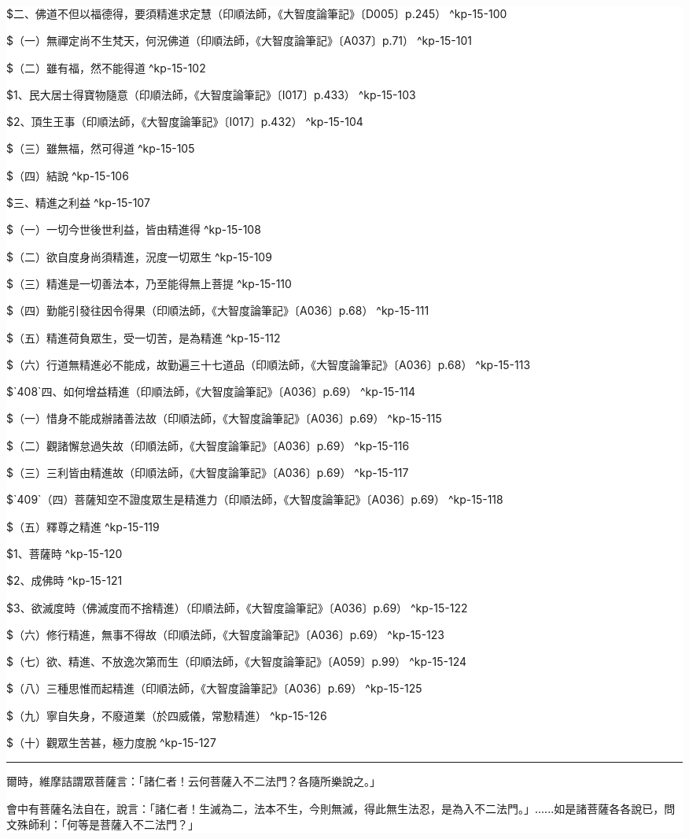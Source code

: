 $二、佛道不但以福德得，要須精進求定慧（印順法師，《大智度論筆記》〔D005〕p.245） ^kp-15-100

$（一）無禪定尚不生梵天，何況佛道（印順法師，《大智度論筆記》〔A037〕p.71） ^kp-15-101

$（二）雖有福，然不能得道 ^kp-15-102

$1、民大居士得寶物隨意（印順法師，《大智度論筆記》〔I017〕p.433） ^kp-15-103

$2、頂生王事（印順法師，《大智度論筆記》〔I017〕p.432） ^kp-15-104

$（三）雖無福，然可得道 ^kp-15-105

$（四）結說 ^kp-15-106

$三、精進之利益 ^kp-15-107

$（一）一切今世後世利益，皆由精進得 ^kp-15-108

$（二）欲自度身尚須精進，況度一切眾生 ^kp-15-109

$（三）精進是一切善法本，乃至能得無上菩提 ^kp-15-110

$（四）勤能引發往因令得果（印順法師，《大智度論筆記》〔A036〕p.68） ^kp-15-111

$（五）精進荷負眾生，受一切苦，是為精進 ^kp-15-112

$（六）行道無精進必不能成，故勤遍三十七道品（印順法師，《大智度論筆記》〔A036〕p.68） ^kp-15-113

$\`408\`四、如何增益精進（印順法師，《大智度論筆記》〔A036〕p.69） ^kp-15-114

$（一）惜身不能成辦諸善法故（印順法師，《大智度論筆記》〔A036〕p.69） ^kp-15-115

$（二）觀諸懈怠過失故（印順法師，《大智度論筆記》〔A036〕p.69） ^kp-15-116

$（三）三利皆由精進故（印順法師，《大智度論筆記》〔A036〕p.69） ^kp-15-117

$\`409\`（四）菩薩知空不證度眾生是精進力（印順法師，《大智度論筆記》〔A036〕p.69） ^kp-15-118

$（五）釋尊之精進 ^kp-15-119

$1、菩薩時 ^kp-15-120

$2、成佛時 ^kp-15-121

$3、欲滅度時（佛滅度而不捨精進）（印順法師，《大智度論筆記》〔A036〕p.69） ^kp-15-122

$（六）修行精進，無事不得故（印順法師，《大智度論筆記》〔A036〕p.69） ^kp-15-123

$（七）欲、精進、不放逸次第而生（印順法師，《大智度論筆記》〔A059〕p.99） ^kp-15-124

$（八）三種思惟而起精進（印順法師，《大智度論筆記》〔A036〕p.69） ^kp-15-125

$（九）寧自失身，不廢道業（於四威儀，常懃精進） ^kp-15-126

$（十）觀眾生苦甚，極力度脫 ^kp-15-127

---

[^1]: 〔第二十五〕－【元】【明】，第二十五＝第二十【宮】，第二十五＋（之餘）【石】。（大正25，168d，n.9）

[^2]: 法等、法忍：忍諸煩惱。忍恭敬供養瞋惱婬法。內外法中忍多義。（印順法師，《大智度論筆記》〔C012〕p.204）

[^3]: 生忍：忍敬瞋人；法忍：忍敬瞋法。（印順法師，《大智度論筆記》〔A035〕p.67）

[^4]: 鞊＝詰【宋】【元】【明】【宮】。（大正25，168d，n.14）

[^5]: 參見《維摩詰所說經》卷中〈9 入不二法門品〉：

爾時，維摩詰謂眾菩薩言：「諸仁者！云何菩薩入不二法門？各隨所樂說之。」

會中有菩薩名法自在，說言：「諸仁者！生滅為二，法本不生，今則無滅，得此無生法忍，是為入不二法門。」......如是諸菩薩各各說已，問文殊師利：「何等是菩薩入不二法門？」


[^6]: 住＝作【宋】【元】【明】【宮】【石】。（大正25，168d，n.15）
[^7]: ┌ 眾生..............................是中忍名生忍。
[^8]: 〔諸〕－【宋】【元】【明】【宮】。（大正25，168d，n.18）
[^9]: 〔先〕－【宋】【元】【明】【宮】。（大正25，168d，n.19）
[^10]: 參見釋厚觀、郭忠生合編，〈《大智度論》之本文相互索引〉，《正觀》（6），p.34：《大智度論》卷14（大正25，164b19-168a27）。
[^11]: 一切法有二，法有二種，非心法有二，心法有二。（印順法師，《大智度論筆記》〔I079〕p.481）
[^12]: 罪福：殺眾生無記心便無罪，慈念眾生無所與得大福。（印順法師，《大智度論筆記》〔D032〕p.283）
[^13]: 《增壹阿含經》卷39：「世尊告諸比丘：有世八法隨生迴轉。云何為八？一者、利，二者、衰，三者、毀，四者、譽，五者、稱，六者、譏，七者、苦，八者、樂。」（大正2，764b14-16）
[^14]: 牢：10.堅固，牢固，經久。（《漢語大詞典》（六），p.240）
[^15]: 強：3.亦作"彊"。壯健，青壯。（《漢語大詞典》（四），p.131）
[^16]: 畏怖＝怖畏【宋】【元】【明】【宮】。（大正25，168d，n.22）
[^17]: 机（ㄨㄟˋ）：砧板。机上肉：砧板上的肉，比喻任人宰割者。（《漢語大詞典》（四），p.745）
[^18]: 烏＝鳥【宋】【宮】。（大正25，168d，n.23）
[^19]: 對：18.逢，遇。（《漢語大詞典》（二），p.1293）
[^20]: 人＋（先）【宋】【元】【明】【宮】【石】。（大正25，168d，n.24）
[^21]: 〔得道〕－【宋】【元】【明】【宮】。（大正25，168d，n.25）
[^22]: 小＋（苦）【宋】【元】【明】【宮】。（大正25，169d，n.1）
[^23]: 〔我〕－【宋】【元】【明】【宮】。（大正25，169d，n.2）
[^24]: 唐：3.引申為徒然，白白地。（《漢語大詞典》（三），p.366）
[^25]: 悔＝為【宋】【宮】。（大正25，169d，n.3）
[^26]: 虛稱：2.虛假的名聲，空名。（《漢語大詞典》（八），p.829）
[^27]: 蔑人＝憍慢【宋】【元】【明】【宮】。（大正25，169d，n.4）
[^28]: 厭（ㄧㄚ）：3.指被壓死。（《漢語大詞典》（一），p.940）
[^29]: 參見《大智度論》卷5：「《雜法藏經》中，佛說偈語魔王：欲是汝初軍，憂愁軍第二，飢渴軍第三，愛軍為第四，第五眠睡軍，怖畏軍第六，疑為第七軍，含毒軍第八，第九軍利養──著虛妄名聞，第十軍自高。汝軍等如是，一切世間人，及諸一切天，無能破之者。我以智慧箭，修定智慧力，摧破汝魔軍，如坏瓶沒水。」（大正25，99b22-c4）
[^30]: 鎧（ㄎㄞˇ）：古代作戰時護身的服裝，金屬製成。皮甲亦可稱鎧。（《漢語大詞典》（十一），p.1370）
[^31]: 楯＝盾【宋】【元】【明】【宮】。（大正25，169d，n.5）
[^32]: 菩薩：斷結墮羅漢道。（印順法師，《大智度論筆記》〔D030〕p.280）
[^33]: 根敗，參見《維摩詰所說經》卷中：
[^34]: 隨：1.跟從，追從。3.追逐，追求。6.聽任，任憑。7.聽使喚。（《漢語大詞典》（十一），p.1102）
[^35]: 哀＝請【宋】【元】【明】【宮】【石】。（大正25，169d，n.6）
[^36]: 〔值〕－【宋】【元】【明】【宮】【石】。（大正25，169d，n.7）
[^37]: 斷結：不以結使為惡，故結使不能惱（伏）。（印順法師，《大智度論筆記》〔C018〕p.216）
[^38]: 相＋（法）【宋】【元】【明】【宮】【石】。（大正25，169d，n.8）
[^39]: 〔有人言〕－【宋】【元】【明】【宮】【石】。（大正25，169d，n.9）
[^40]: 切＋（法）【宋】【元】【明】【宮】【石】。（大正25，169d，n.11）
[^41]: 〔或〕－【宋】【元】【明】【宮】。（大正25，169d，n.13）
[^42]: 三法攝：下中上；三性（善法不善法無記法），有無非有非無，三斷（見諦斷、思惟斷、無斷），三學（學、無學、非學非無學），報有報非報非有報。（印順法師，《大智度論筆記》〔A004〕p.7）
[^43]: 《大智度論》卷2：「何等十四難？^（1）^世界及我常，^（2）^世界及我無常，^（3）^世界及我亦有常亦無常，^（4）^世界及我亦非有常亦非無常；^（5）^世界及我有邊，^（6）^無邊，^（7）^亦有邊亦無邊，^（8）^亦非有邊亦非無邊；^（9）^死後有神去後世，^（10）^無神去後世，^（11）^亦有神去亦無神去，^（12）^死後亦非有神去亦非無神去後世；^（13）^是身是神，^（14）^身異神異。」（大正25，74c9-16）
[^44]: 中邊：常無常等（十四難）觀察無礙，不失中道。（印順法師，《大智度論筆記》〔D015〕p.258）
[^45]: 參見《中阿含經》卷60（221經）《箭喻經》（大正1，804a-805c），《佛說箭喻經》（大正1，917b-918b）。
[^46]: 方：42.副詞。卻，反而。表示語氣轉折。（《漢語大詞典》（六），p.1549）
[^47]: 演暢：闡明，闡發。（《漢語大詞典》（六），p.107）
[^48]: 《中阿含經》卷54《阿梨吒經》：「世尊歎曰：善哉！善哉！所謂因神故有我，[無神]{.underline}則無我，是為神；神所有，不可得，不可施設。」（大正1，765b27-29）
[^49]: 佛說之出處待考，相關內容參見《中論》卷3〈17
[^50]: 一心＝心一【宋】【元】【明】【宮】【石】。（大正25，170d，n.5）
[^51]: 新新＝漸漸【宮】。（大正25，170d，n.7）
[^52]: 甚深法：雖空不斷，緣生相續非常。無我而不失罪福輪轉生死。身心根慧，無常不失過去行業。（印順法師，《大智度論筆記》〔C002〕p.183）
[^53]: 〔能〕－【宋】【元】【明】【宮】。（大正25，170d，n.8）
[^54]: 〔欲〕－【宋】【元】【明】【宮】。（大正25，170d，n.9）
[^55]: 法＋（得）【宋】【元】【明】【宮】【石】。（大正25，170d，n.10）
[^56]: （1）隟：同"隙"。《龍龕手鑑．阜部》"隟"，"隙"的俗字。（《漢語大字典》（六），p.4156）
[^57]: 諸法無有瑕隙，不可破壞。（印順法師，《大智度論筆記》〔C003〕p.185）
[^58]: 可破：一切語言可破。（印順法師，《大智度論筆記》〔C016〕p.213）
[^59]: （1）不可破壞：語言道斷，心行處滅，不生不滅，如涅槃相。（印順法師，《大智度論筆記》〔C016〕p.213）
[^60]: 有＋（後）【宋】【元】【明】【宮】。（大正25，170d，n.11）
[^61]: 則＝即【宋】【元】【明】【宮】。（大正25，170d，n.12）
[^62]: 〔德〕－【宋】【元】【明】，德＝業【宮】【石】。（大正25，170d，n.14）
[^63]: 《大智度論》卷98：「如阿毘曇言：一切有為法及虛空、非數緣盡名為有上法；數緣盡是無上法，數緣盡即是涅槃之別名。」（大正25，742c28-743a1）
[^64]: 常＋（相）【宋】【元】【明】。（大正25，170d，n.15）
[^65]: 立常無常，破常無常。（印順法師，《大智度論筆記》〔C029〕p.232）
[^66]: ┌ 直語。
[^67]: 無常：欲拔眾生三界著樂。（印順法師，《大智度論筆記》〔C009〕p.199）
[^68]: 〔說〕－【宋】【元】【明】【宮】。（大正25，170d，n.16）
[^69]: 緣＋（有者）【宋】【元】【明】【宮】。（大正25，170d，n.17）
[^70]: 生：緣合無常，不自在，從緣則有老病死相。（印順法師，《大智度論筆記》〔D031〕p.281）
[^71]: 《大智度論》卷1：
[^72]: 破却有無，有何可說。（印順法師，《大智度論筆記》〔C030〕p.234）
[^73]: 受著雙非，可說可破，是愚癡論。（印順法師，《大智度論筆記》〔C017〕p.215）
[^74]: 佛法因緣故說，心不生著、不可破壞。（印順法師，《大智度論筆記》〔C017〕p.215）
[^75]: 六十二種邪見，參見《長阿含經》卷14（21經）《梵動經》（大正1，89c21-94a14）。
[^76]: ┌ 1、有無墮斷滅故。
[^77]: 見生、住起有見；見異、滅起無見。（印順法師，《大智度論筆記》〔A028〕p.53）
[^78]: 〔若實〕－【宋】【元】【明】【宮】。（大正25，171d，n.1）
[^79]: 假名：名字和合謂之為有，無法名字為誰合。（印順法師，《大智度論筆記》〔D008〕p.250）
[^80]: 〔知〕－【宋】【元】【明】【宮】【石】。（大正25，171d，n.3）
[^81]: 參見《大智度論》卷18（大正25，194c）。
[^82]: 色蘊：四大悉皆捨相，是故空。（印順法師，《大智度論筆記》〔D001〕p.236）
[^83]: 「十一切入」即「十遍處」。參見《大智度論》卷28（大正25，264b28）。
[^84]: 法有＝有法【宋】【元】【明】【宮】【石】。（大正25，171d，n.4）
[^85]: 參見釋厚觀、郭忠生合編，〈《大智度論》之本文相互索引〉，《正觀》（6），pp.34-35：《大智度論》卷12（大正25，147b5-148a22）。
[^86]: 有分，表示可以再細分。參見：
[^87]: 參見Lamotte（1949, p.921,
[^88]: 〔是〕－【宋】【元】【明】【宮】。（大正25，171d，n.7）
[^89]: 無常：觀心生滅如流水燈焰，此名為入空智門。（印順法師，《大智度論筆記》〔C009〕p.198）
[^90]: 參見《增壹阿含經》卷12：「世尊告諸比丘：此三有為有為相。云何為三？知所從起，知當遷變，知當滅盡。彼云何知所從起？所謂生──長大成五陰形，得諸持、入，是謂所從起。彼云何為滅盡？所謂死──命過不住、無常，諸陰散壞，宗族別離，命根斷絕，是謂為滅盡。彼云何變易？齒落、髮白、氣力竭盡，年遂衰微，身體解散，是謂為變易法。是為──比丘──三有為有為相，當知此三有為相，善分別之。」（大正2，607c14-22）
[^91]: 參見《中論》卷2：「三相若聚散，不能有所相；云何於一處一時有三相？」（大正30，9a26-27）
[^92]: 已＝以【宋】【元】【明】【宮】。（大正25，171d，n.8）
[^93]: 法＋（法）【宋】【元】【明】【宮】。（大正25，171d，n.10）
[^94]: 道＋（言）【元】【明】。（大正25，171d，n.11）
[^95]: 冥初：又作冥諦、冥性，通常多稱自性諦、自性。為古代印度六派哲學中之數論哲學派所立二十五諦之第一諦，是為萬物之本源、諸法之始，故亦稱冥初。又為諸法生滅變異之根本原因，即為諸法之實性，故又稱冥性、自性。（參見《佛光大辭典》（五），pp.4056-4057）
[^96]: 參見Lamotte（1949, p.923,
[^97]: 又＝有【宋】【元】【明】【宮】【石】。（大正25，171d，n.12）
[^98]: 〔是〕－【宋】【元】【明】【宮】【石】。（大正25，171d，n.13）
[^99]: 〔滅〕－【宋】【宮】【石】。（大正25，171d，n.15）
[^100]: 參見《正觀》，（6），p.35：《大智度論》卷32（大正25，297b22-299a21）。
[^101]: 參見《大智度論》卷6（大正25，102b24-103a11）。
[^102]: 參見《大智度論》卷4（大正25，85b），卷5（大正25，96c）。
[^103]: 參見《大智度論》卷1（大正25，64a-b），卷12（大正25，148a23-150a17）。
[^104]: 參見《大智度論》卷1（大正25，65b-66a）。
[^105]: 參見《大智度論》卷10（大正25，133b13-c9），卷31（大正25，288a16-b23）。
[^106]: 參見《大智度論》卷6（大正25，104b4-5），卷12（大正25，147c19-148a4），卷15（大正25，171a24-26）；另參見卷31（大正25，291c21-292a9），卷32（大正25，297c2-4），卷36（大正25，326b20-c18），卷42（大正25，365c25-27），卷70（大正25，546c17-547a8）。
[^107]: ┌ 無前因緣，今應一出一切
[^108]: 〔切〕－【宋】【元】【明】【宮】。（大正25，171d，n.18）
[^109]: 滅＝盡【宋】【元】【明】【宮】【石】。（大正25，171d，n.19）
[^110]: 〔若無法寶〕－【宋】【元】【明】【宮】。（大正25，171d，n.20）
[^111]: 一貫：同樣，一樣。（《漢語大詞典》（一），p.79）
[^112]: （惱）＋悔【宋】，悔＝惱【宮】。（大正25，171d，n.22）
[^113]: 疑悔：欲界繫法。（印順法師，《大智度論筆記》〔A059〕p.99）
[^114]: 煩惱：以無明毒起四顛倒。（印順法師，《大智度論筆記》〔C018〕p.217）
[^115]: ┌ 凡夫以無明毒 ── 非常作常想乃至非有謂有，有謂非有
[^116]: （1）《大正藏》原作「若觀諸法畢竟空」，今依《高麗藏》作「若觀諸法常畢竟空」（第14冊，528c12）。
[^117]: 觀空不著，佛道初相。（印順法師，《大智度論筆記》〔C010〕p.201）
[^118]: ┌ 不見忍辱法
[^119]: 忍心不動不退。（印順法師，《大智度論筆記》〔A035〕p.68）
[^120]: 義第二十六＝上第二十六【宋】，＝上【元】，＝上第二十一【宮】【石】，〔義第二十六〕－【明】。（大正25，172d，n.3）
[^121]: 息＝怠【元】【明】。（大正25，172d，n.5）
[^122]: 〔毘梨......進〕七字－【宋】【元】【明】【宮】【石】。（大正25，172d，n.8）
[^123]: 精進是一切善法本。（印順法師，《大智度論筆記》〔A036〕p.68）
[^124]: ┌ 施、戒、忍 ─── 世間常有
[^125]: 施戒忍世間常有。（印順法師，《大智度論筆記》〔D005〕p.245）
[^126]: 禪定是實慧之門。（印順法師，《大智度論筆記》〔A037〕p.70）
[^127]: 六度攝為福德智慧二門。（印順法師，《大智度論筆記》〔D005〕p.245）
[^128]: 《大寶積經》卷90〈24 優波離會〉（大正11，519a1-6）：
[^129]: 禪定門必須大精進。（印順法師，《大智度論筆記》〔A037〕p.71）
[^130]: 散＝欲界【宋】【元】【明】【宮】【石】。（大正25，172d，n.10）
[^131]: 欲界亂心，不能得見諸法實相。（印順法師，《大智度論筆記》〔A039〕p.74）
[^132]: 令＝爾【石】。（大正25，172d，n.11）
[^133]: 參見《雜阿含經》卷14（348經）：
[^134]: 〔為〕－【宋】【元】【明】【宮】。（大正25，172d，n.12）
[^135]: 參見Lamotte（1949, p.930,
[^136]: 王（ㄨㄤˋ）：1.統治，稱王。（《漢語大詞典》（四），p.453）
[^137]: 參見Lamotte（1949, p.931,
[^138]: 羅頻珠羅漢乞食不得而涅槃。（印順法師，《大智度論筆記》〔H024〕p.417）
[^139]: 有人＝人有【宋】【元】【明】【宮】。（大正25，172d，n.14）
[^140]: 《大正藏》原作「農失」，今依《高麗藏》作「農夫」（第14冊，530a2）。
[^141]: 則＝行【宋】【元】【明】【宮】。（大正25，172d，n.15）
[^142]: 炎火＝火焰【宋】【元】【明】【宮】。（大正25，172d，n.16）
[^143]: 怠＝息【宋】【宮】。（大正25，172d，n.17）
[^144]: 勉強：1.盡力而為。（《漢語大詞典》（二），p.792）
[^145]: 《十誦律》卷11：「汝等當一心行不放逸法。何以故？乃至諸佛，皆從一心不放逸行得阿耨多羅三藐三菩提；所有助道善法，皆以不放逸為本。」（大正23，80c1-4）
[^146]: 下藥：即"瀉藥"。見《摩訶止觀》卷4：「如服下藥，須加巴豆，令黈^※^瀉盡底。」（大正46，40c8-9）
[^147]: 巴豆：植物名。產於巴蜀，其形如豆，故名。中醫藥上以果實入藥，性熱，味辛，功能破積、逐水、涌吐痰涎，主治寒結便秘、腹水腫脹等。有大毒，須慎用。（《漢語大詞典》（四），p.74）
[^148]: 精進總攝眾法，別自有門。（印順法師，《大智度論筆記》〔A036〕p.69）
[^149]: 煩惱：無明徧諸結使別有不共。（印順法師，《大智度論筆記》〔C018〕p.217）
[^150]: 被：12.蒙受，遭受，領受。（《漢語大詞典》（九），p.55）
[^151]: 生業：1.猶生涯，職業。2.產業，資財。3.從事某種產業。（《漢語大詞典》（七），p.1511）
[^152]: 修理：1.治理，3.操持，料理。《百喻經‧觀作瓶喻》："愚人亦爾，修理家務，不覺非常。"5.處置。6.整治。（《漢語大詞典》（一），p.1376）
[^153]: 失＝罪【宋】【元】【明】【宮】。（大正25，173d，n.3）
[^154]: 溷（ㄏㄨㄣˋ）：8.圈，養牲畜禽獸之處。（《漢語大詞典》（六），p.13）
[^155]: 參見Lamotte（1949, p.937, n.1）：此即是指在家、出家二眾。
[^156]: 馬井二比丘：馬宿（Aśvaka，阿說迦）比丘及井宿（或稱滿宿）比丘，為六群比丘中之二人。《薩婆多毘尼毘婆沙》卷4：「六群比丘者：一、難途，二、跋難陀，三、迦留陀夷，四、闡那，五、馬宿，六、滿宿。云二人得漏盡入無餘涅槃：一、迦留陀夷，二、闡那。二人生天上，又云二人犯重戒，又云不犯，若犯重者不得生天也：一、難途，二、跋難陀。二人墮惡道生龍中：一、馬宿，二、滿宿。」（大正23，525c29-526a5）
[^157]: 免＝勉【宋】【元】【明】【宮】。（大正25，173d，n.5）
[^158]: 不入涅槃。知法皆空不證涅槃，憐憫眾生集善法─是精進波羅蜜力。（印順法師，《大智度論筆記》〔C017〕p.214）
[^159]: 降魔：精進福德力。（印順法師，《大智度論筆記》〔C002〕p.183）
[^160]: 生＋（生）【宋】【元】【明】。（大正25，173d，n.6）
[^161]: 諸法無相為眾生方便說。（印順法師，《大智度論筆記》〔C030〕p.234）
[^162]: 〔薩〕－【宋】【元】【明】【宮】。（大正25，173d，n.7）
[^163]: 佛滅度時以法身與彌勒迦葉阿難等。（印順法師，《大智度論筆記》〔C030〕p.234）
[^164]: 參見《持世經》卷1（大正14，644c28-645b19）。
[^165]: 阿難為比丘說七覺意讚精進。（印順法師，《大智度論筆記》〔I017〕p.432）
[^166]: 參見鳩摩羅什譯，《持世經》卷1（大正14，644a1-7）。
[^167]: 稽（ㄐㄧ）留：1.延遲，停留。（《漢語大詞典》（八），p.121）
[^168]: 閣（ㄍㄜˊ）：2.棧道，複道。用木支架於空中而成的道路。（《漢語大詞典》（十二），p.112）
[^169]: 嶮（ㄒㄧㄢˇ）：1.險要，險阻，危險。（《漢語大詞典》（三），p.869）
[^170]: 懸＝鉉【宋】【元】【明】【宮】，＝鉝【石】。（大正25，173d，n.11）
[^171]: 羊＝崖【宋】【元】【明】【宮】【石】。（大正25，173d，n.13）
[^172]: ┌ 我不作不得果
[^173]: 儛（ㄨˇ）：同"舞"。（《漢語大字典》（一），p.231）
[^174]: 顧（ㄍㄨˋ）：1.回首，回視。3.視，看。（《漢語大詞典》（十二），p.358）
[^175]: 將（ㄐㄧㄤ）：9.帶領，攜帶。10.順從，隨從。（《漢語大詞典》（七），p.805）
[^176]: 林神呵懈怠比丘。（印順法師，《大智度論筆記》〔I017〕p.432）
[^177]: 住＝立【宋】【元】【明】【宮】【石】。（大正25，174d，n.2）
[^178]: 投＝救【宋】【元】【明】【宮】。（大正25，174d，n.3）
[^179]: 騃（ㄞˊ）：愚，呆。（《漢語大詞典》（十二），p.847）